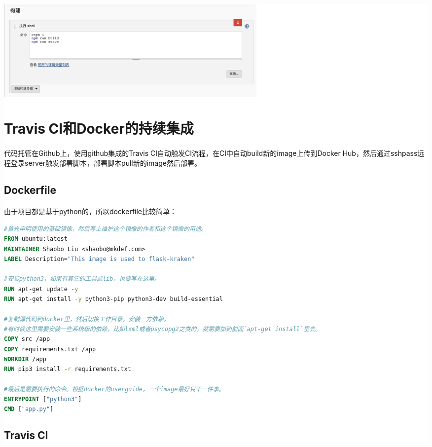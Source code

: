 [<img src="README.assets/jenkins-8.png" alt="img" style="zoom: 50%;" />](http://callmedadaxin.github.io/images/jenkins-8.png)

# Travis CI和Docker的持续集成

代码托管在Github上，使用github集成的Travis CI自动触发CI流程，在CI中自动build新的image上传到Docker Hub，然后通过sshpass远程登录server触发部署脚本，部署脚本pull新的image然后部署。

## Dockerfile

由于项目都是基于python的，所以dockerfile比较简单：

```dockerfile
#首先申明使用的基础镜像，然后写上维护这个镜像的作者和这个镜像的用途。
FROM ubuntu:latest
MAINTAINER Shaobo Liu <shaobo@mkdef.com>
LABEL Description="This image is used to flask-kraken"

#安装python3，如果有其它的工具或lib，也要写在这里。
RUN apt-get update -y
RUN apt-get install -y python3-pip python3-dev build-essential

#复制源代码到docker里，然后切换工作目录，安装三方依赖。
#有时候这里需要安装一些系统级的依赖，比如lxml或者psycopg2之类的，就需要加到前面`apt-get install`里去。
COPY src /app
COPY requirements.txt /app
WORKDIR /app
RUN pip3 install -r requirements.txt

#最后是需要执行的命令。根据docker的userguide，一个image最好只干一件事。
ENTRYPOINT ["python3"]
CMD ["app.py"]
```

## Travis CI
